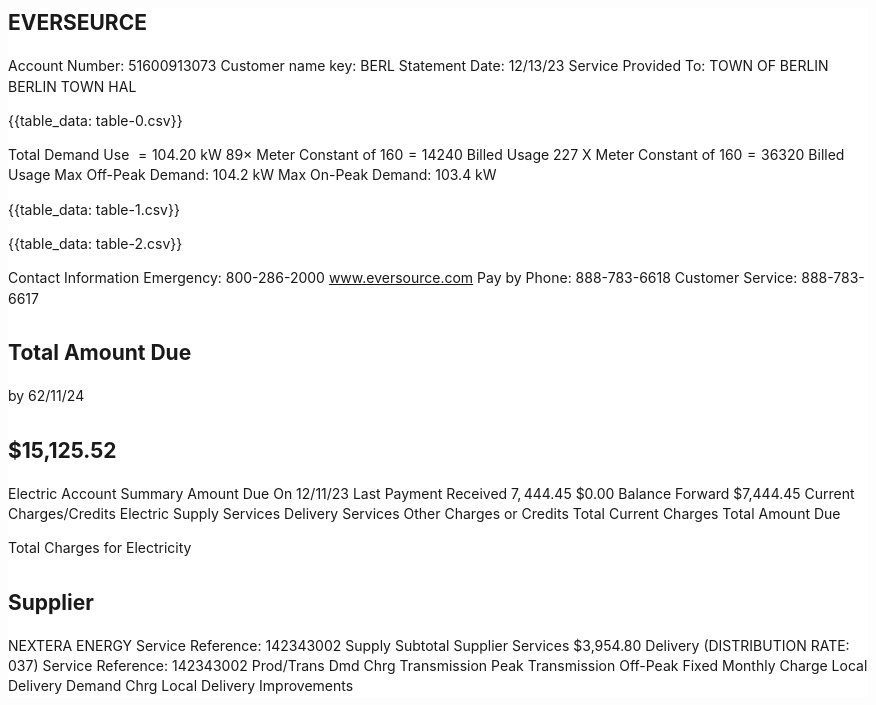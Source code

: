 ## EVERSEURCE

Account Number: 51600913073
Customer name key: BERL
Statement Date: 12/13/23
Service Provided To:
TOWN OF BERLIN BERLIN TOWN HAL

{{table_data: table-0.csv}}

Total Demand Use $=104.20 \mathrm{~kW}$
$89 \times$ Meter Constant of $160=14240$ Billed Usage
227 X Meter Constant of $160=36320$ Billed Usage
Max Off-Peak Demand: 104.2 kW
Max On-Peak Demand: 103.4 kW

{{table_data: table-1.csv}}


{{table_data: table-2.csv}}

Contact Information
Emergency: 800-286-2000
www.eversource.com
Pay by Phone: 888-783-6618
Customer Service: 888-783-6617

## Total Amount Due

by $62 / 11 / 24$

## $15,125.52

Electric Account Summary
Amount Due On 12/11/23
Last Payment Received
$7,444.45$
$0.00
Balance Forward
$7,444.45
Current Charges/Credits
Electric Supply Services
Delivery Services
Other Charges or Credits
Total Current Charges
Total Amount Due

Total Charges for Electricity

## Supplier

NEXTERA ENERGY
Service Reference: 142343002
Supply
Subtotal Supplier Services
$3,954.80
Delivery
(DISTRIBUTION RATE: 037)
Service Reference: 142343002
Prod/Trans Dmd Chrg
Transmission Peak
Transmission Off-Peak
Fixed Monthly Charge
Local Delivery Demand Chrg
Local Delivery Improvements